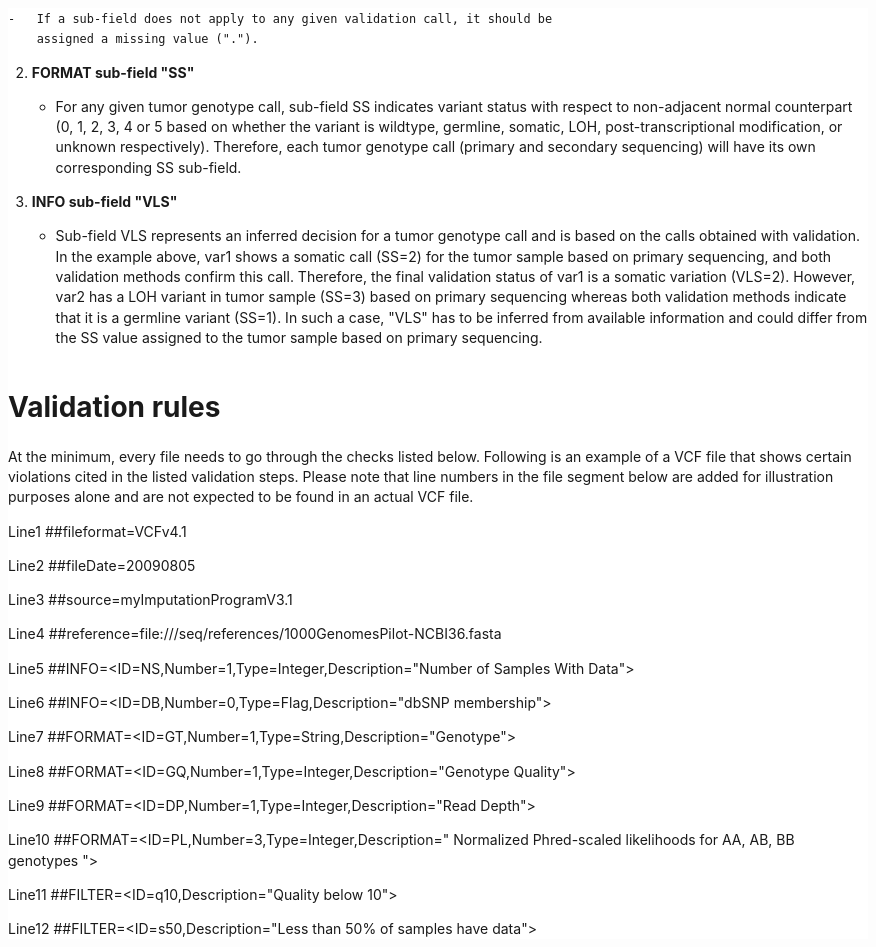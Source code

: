     -   If a sub-field does not apply to any given validation call, it should be
        assigned a missing value (".").

2.  **FORMAT sub-field "SS"**

    -   For any given tumor genotype call, sub-field SS indicates variant status
        with respect to non-adjacent normal counterpart (0, 1, 2, 3, 4 or 5
        based on whether the variant is wildtype, germline, somatic, LOH,
        post-transcriptional modification, or unknown respectively). Therefore,
        each tumor genotype call (primary and secondary sequencing) will have
        its own corresponding SS sub-field.

3.  **INFO sub-field "VLS"**

    -   Sub-field VLS represents an inferred decision for a tumor genotype call
        and is based on the calls obtained with validation. In the example
        above, var1 shows a somatic call (SS=2) for the tumor sample based on
        primary sequencing, and both validation methods confirm this call.
        Therefore, the final validation status of var1 is a somatic variation
        (VLS=2). However, var2 has a LOH variant in tumor sample (SS=3) based on
        primary sequencing whereas both validation methods indicate that it is a
        germline variant (SS=1). In such a case, "VLS" has to be inferred from
        available information and could differ from the SS value assigned to the
        tumor sample based on primary sequencing.

Validation rules
================

At the minimum, every file needs to go through the checks listed below.
Following is an example of a VCF file that shows certain violations cited in the
listed validation steps. Please note that line numbers in the file segment below
are added for illustration purposes alone and are not expected to be found in an
actual VCF file.

Line1 ##fileformat=VCFv4.1

Line2 ##fileDate=20090805

Line3 ##source=myImputationProgramV3.1

Line4 ##reference=file:///seq/references/1000GenomesPilot-NCBI36.fasta

Line5 ##INFO=<ID=NS,Number=1,Type=Integer,Description="Number of Samples With
Data">

Line6 ##INFO=<ID=DB,Number=0,Type=Flag,Description="dbSNP membership">

Line7 ##FORMAT=<ID=GT,Number=1,Type=String,Description="Genotype">

Line8 ##FORMAT=<ID=GQ,Number=1,Type=Integer,Description="Genotype Quality">

Line9 ##FORMAT=<ID=DP,Number=1,Type=Integer,Description="Read Depth">

Line10 ##FORMAT=<ID=PL,Number=3,Type=Integer,Description=" Normalized
Phred-scaled likelihoods for AA, AB, BB genotypes ">

Line11 ##FILTER=<ID=q10,Description="Quality below 10">

Line12 ##FILTER=<ID=s50,Description="Less than 50% of samples have data">
